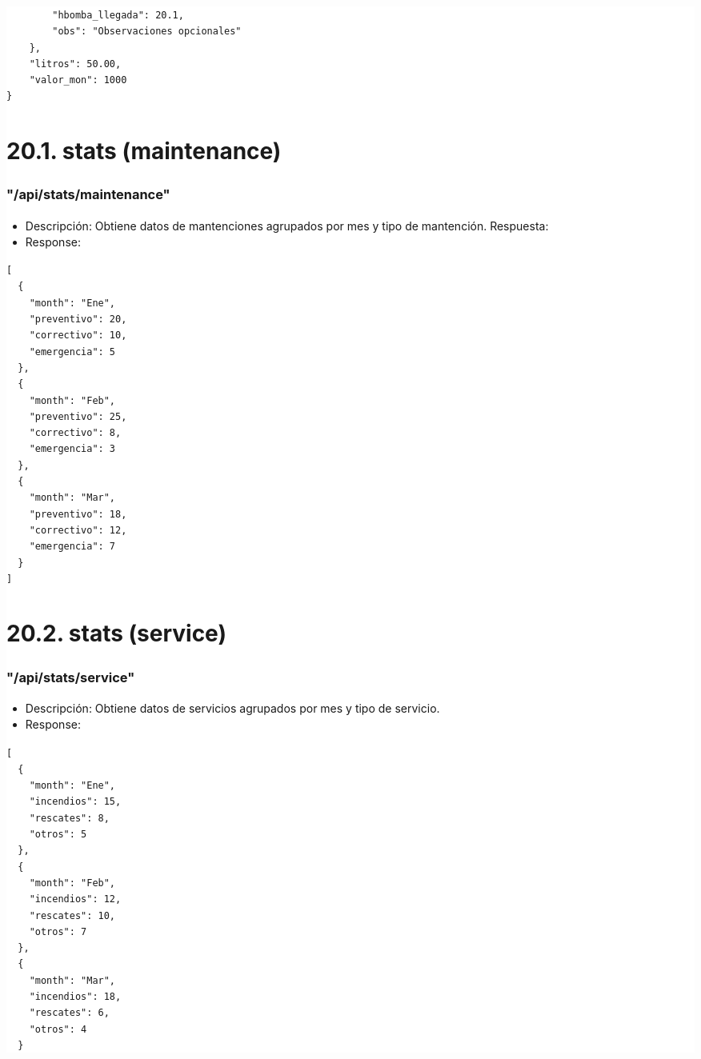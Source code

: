 ```
        "hbomba_llegada": 20.1,
        "obs": "Observaciones opcionales"
    },
    "litros": 50.00,
    "valor_mon": 1000
}
```

# 20.1. stats (maintenance)
### "/api/stats/maintenance"
- Descripción: Obtiene datos de mantenciones agrupados por mes y tipo de mantención.
Respuesta:
- Response:
```
[
  {
    "month": "Ene",
    "preventivo": 20,
    "correctivo": 10,
    "emergencia": 5
  },
  {
    "month": "Feb",
    "preventivo": 25,
    "correctivo": 8,
    "emergencia": 3
  },
  {
    "month": "Mar",
    "preventivo": 18,
    "correctivo": 12,
    "emergencia": 7
  }
]
```
 
# 20.2. stats (service)
### "/api/stats/service"
- Descripción: Obtiene datos de servicios agrupados por mes y tipo de servicio.
- Response:
```
[
  {
    "month": "Ene",
    "incendios": 15,
    "rescates": 8,
    "otros": 5
  },
  {
    "month": "Feb",
    "incendios": 12,
    "rescates": 10,
    "otros": 7
  },
  {
    "month": "Mar",
    "incendios": 18,
    "rescates": 6,
    "otros": 4
  }
```